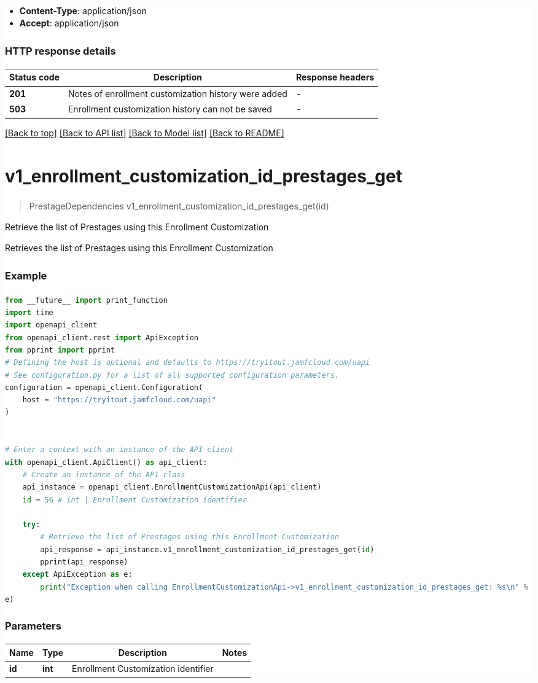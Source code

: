  - **Content-Type**: application/json
 - **Accept**: application/json

### HTTP response details
| Status code | Description | Response headers |
|-------------|-------------|------------------|
**201** | Notes of enrollment customization history were added |  -  |
**503** | Enrollment customization history can not be saved |  -  |

[[Back to top]](#) [[Back to API list]](../README.md#documentation-for-api-endpoints) [[Back to Model list]](../README.md#documentation-for-models) [[Back to README]](../README.md)

# **v1_enrollment_customization_id_prestages_get**
> PrestageDependencies v1_enrollment_customization_id_prestages_get(id)

Retrieve the list of Prestages using this Enrollment Customization 

Retrieves the list of Prestages using this Enrollment Customization

### Example

```python
from __future__ import print_function
import time
import openapi_client
from openapi_client.rest import ApiException
from pprint import pprint
# Defining the host is optional and defaults to https://tryitout.jamfcloud.com/uapi
# See configuration.py for a list of all supported configuration parameters.
configuration = openapi_client.Configuration(
    host = "https://tryitout.jamfcloud.com/uapi"
)


# Enter a context with an instance of the API client
with openapi_client.ApiClient() as api_client:
    # Create an instance of the API class
    api_instance = openapi_client.EnrollmentCustomizationApi(api_client)
    id = 56 # int | Enrollment Customization identifier

    try:
        # Retrieve the list of Prestages using this Enrollment Customization 
        api_response = api_instance.v1_enrollment_customization_id_prestages_get(id)
        pprint(api_response)
    except ApiException as e:
        print("Exception when calling EnrollmentCustomizationApi->v1_enrollment_customization_id_prestages_get: %s\n" % e)
```

### Parameters

Name | Type | Description  | Notes
------------- | ------------- | ------------- | -------------
 **id** | **int**| Enrollment Customization identifier | 
